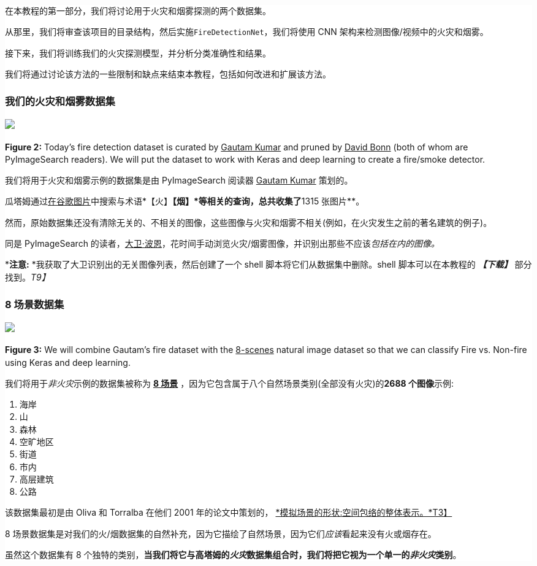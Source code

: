 在本教程的第一部分，我们将讨论用于火灾和烟雾探测的两个数据集。

从那里，我们将审查该项目的目录结构，然后实施`FireDetectionNet`，我们将使用 CNN 架构来检测图像/视频中的火灾和烟雾。

接下来，我们将训练我们的火灾探测模型，并分析分类准确性和结果。

我们将通过讨论该方法的一些限制和缺点来结束本教程，包括如何改进和扩展该方法。

### 我们的火灾和烟雾数据集

[![](../Images/dd315b40b510f96ca21b8efb094f9a66.png)](https://pyimagesearch.com/wp-content/uploads/2019/11/keras_fire_detection_dataset.jpg)

**Figure 2:** Today’s fire detection dataset is curated by [Gautam Kumar](https://www.linkedin.com/in/gautam-kumar-65399150/) and pruned by [David Bonn](https://www.linkedin.com/in/david-bonn-427449b/) (both of whom are PyImageSearch readers). We will put the dataset to work with Keras and deep learning to create a fire/smoke detector.

我们将用于火灾和烟雾示例的数据集是由 PyImageSearch 阅读器 [Gautam Kumar](https://www.linkedin.com/in/gautam-kumar-65399150/) 策划的。

瓜塔姆通过[在谷歌图片](https://pyimagesearch.com/2017/12/04/how-to-create-a-deep-learning-dataset-using-google-images/)中搜索与术语*【火】**【烟】*等相关的查询，总共收集了**1315 张图片**。

然而，原始数据集还没有清除无关的、不相关的图像，这些图像与火灾和烟雾不相关(例如，在火灾发生之前的著名建筑的例子)。

同是 PyImageSearch 的读者，[大卫·波恩](https://www.linkedin.com/in/david-bonn-427449b/)，花时间手动浏览火灾/烟雾图像，并识别出那些不应该*包括在内的图像。*

***注意:** *我获取了大卫识别出的无关图像列表，然后创建了一个 shell 脚本将它们从数据集中删除。shell 脚本可以在本教程的 ***【下载】*** 部分找到。*T9】*

### 8 场景数据集

[![](../Images/c03c35bc512bb9dccba1c2ddcbe4de3f.png)](https://pyimagesearch.com/wp-content/uploads/2019/11/keras_fire_detection_8scenes.jpg)

**Figure 3:** We will combine Gautam’s fire dataset with the [8-scenes](https://people.csail.mit.edu/torralba/code/spatialenvelope/) natural image dataset so that we can classify Fire vs. Non-fire using Keras and deep learning.

我们将用于*非火灾*示例的数据集被称为 [**8 场景**](https://people.csail.mit.edu/torralba/code/spatialenvelope/) ，因为它包含属于八个自然场景类别(全部没有火灾)的**2688 个图像**示例:

1.  海岸
2.  山
3.  森林
4.  空旷地区
5.  街道
6.  市内
7.  高层建筑
8.  公路

该数据集最初是由 Oliva 和 Torralba 在他们 2001 年的论文中策划的， [*模拟场景的形状:空间包络的整体表示。*T3】](https://people.csail.mit.edu/torralba/code/spatialenvelope/)

8 场景数据集是对我们的火/烟数据集的自然补充，因为它描绘了自然场景，因为它们*应该*看起来没有火或烟存在。

虽然这个数据集有 8 个独特的类别，**当我们将它与高塔姆的*火灾*数据集组合时，我们将把它视为一个单一的*非火灾*类别**。
